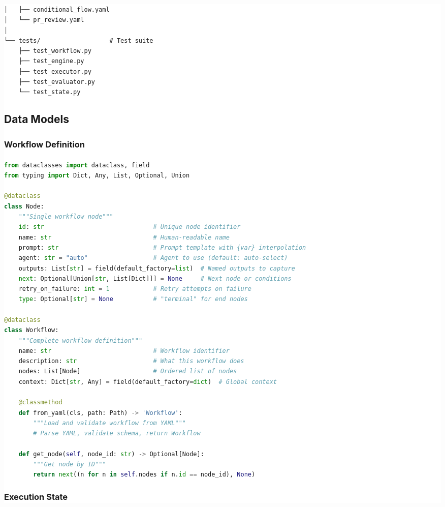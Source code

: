 ```
│   ├── conditional_flow.yaml
│   └── pr_review.yaml
│
└── tests/                   # Test suite
    ├── test_workflow.py
    ├── test_engine.py
    ├── test_executor.py
    ├── test_evaluator.py
    └── test_state.py
```

## Data Models

### Workflow Definition

```python
from dataclasses import dataclass, field
from typing import Dict, Any, List, Optional, Union

@dataclass
class Node:
    """Single workflow node"""
    id: str                              # Unique node identifier
    name: str                            # Human-readable name
    prompt: str                          # Prompt template with {var} interpolation
    agent: str = "auto"                  # Agent to use (default: auto-select)
    outputs: List[str] = field(default_factory=list)  # Named outputs to capture
    next: Optional[Union[str, List[Dict]]] = None     # Next node or conditions
    retry_on_failure: int = 1            # Retry attempts on failure
    type: Optional[str] = None           # "terminal" for end nodes

@dataclass
class Workflow:
    """Complete workflow definition"""
    name: str                            # Workflow identifier
    description: str                     # What this workflow does
    nodes: List[Node]                    # Ordered list of nodes
    context: Dict[str, Any] = field(default_factory=dict)  # Global context

    @classmethod
    def from_yaml(cls, path: Path) -> 'Workflow':
        """Load and validate workflow from YAML"""
        # Parse YAML, validate schema, return Workflow

    def get_node(self, node_id: str) -> Optional[Node]:
        """Get node by ID"""
        return next((n for n in self.nodes if n.id == node_id), None)
```

### Execution State
